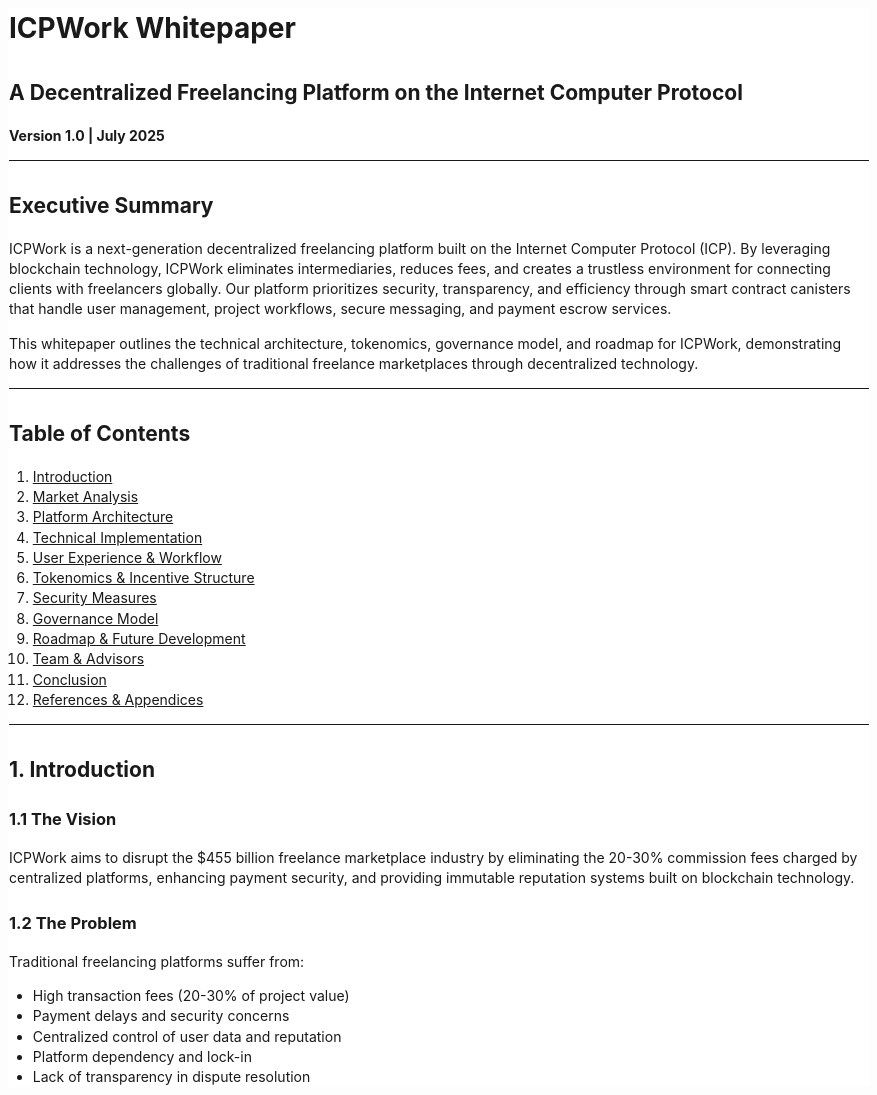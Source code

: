 # ICPWork Whitepaper

## A Decentralized Freelancing Platform on the Internet Computer Protocol

**Version 1.0 | July 2025**

---

## Executive Summary

ICPWork is a next-generation decentralized freelancing platform built on the Internet Computer Protocol (ICP). By leveraging blockchain technology, ICPWork eliminates intermediaries, reduces fees, and creates a trustless environment for connecting clients with freelancers globally. Our platform prioritizes security, transparency, and efficiency through smart contract canisters that handle user management, project workflows, secure messaging, and payment escrow services.

This whitepaper outlines the technical architecture, tokenomics, governance model, and roadmap for ICPWork, demonstrating how it addresses the challenges of traditional freelance marketplaces through decentralized technology.

---

## Table of Contents

1. [Introduction](#1-introduction)
2. [Market Analysis](#2-market-analysis)
3. [Platform Architecture](#3-platform-architecture)
4. [Technical Implementation](#4-technical-implementation)
5. [User Experience & Workflow](#5-user-experience--workflow)
6. [Tokenomics & Incentive Structure](#6-tokenomics--incentive-structure)
7. [Security Measures](#7-security-measures)
8. [Governance Model](#8-governance-model)
9. [Roadmap & Future Development](#9-roadmap--future-development)
10. [Team & Advisors](#10-team--advisors)
11. [Conclusion](#11-conclusion)
12. [References & Appendices](#12-references--appendices)

---

## 1. Introduction

### 1.1 The Vision
ICPWork aims to disrupt the $455 billion freelance marketplace industry by eliminating the 20-30% commission fees charged by centralized platforms, enhancing payment security, and providing immutable reputation systems built on blockchain technology.

### 1.2 The Problem
Traditional freelancing platforms suffer from:
- High transaction fees (20-30% of project value)
- Payment delays and security concerns
- Centralized control of user data and reputation
- Platform dependency and lock-in
- Lack of transparency in dispute resolution

